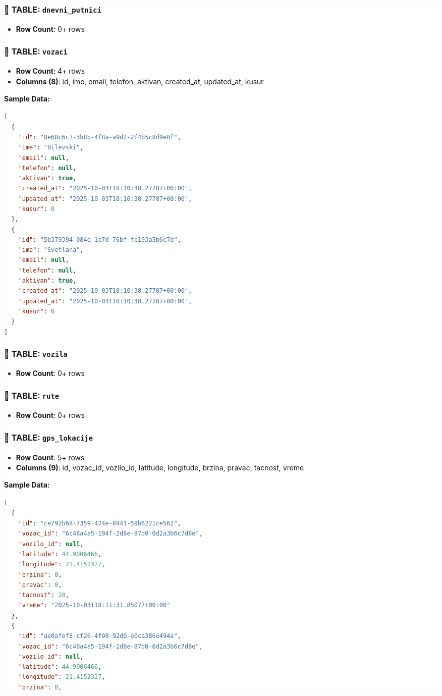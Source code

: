 
### 🔸 TABLE: `dnevni_putnici`
- **Row Count**: 0+ rows
### 🔸 TABLE: `vozaci`
- **Row Count**: 4+ rows
- **Columns (8)**: id, ime, email, telefon, aktivan, created_at, updated_at, kusur

**Sample Data:**
```json
[
  {
    "id": "8e68c6c7-3b8b-4f8a-a9d2-2f4b5c8d9e0f",
    "ime": "Bilevski",
    "email": null,
    "telefon": null,
    "aktivan": true,
    "created_at": "2025-10-03T18:10:38.27787+00:00",
    "updated_at": "2025-10-03T18:10:38.27787+00:00",
    "kusur": 0
  },
  {
    "id": "5b379394-084e-1c7d-76bf-fc193a5b6c7d",
    "ime": "Svetlana",
    "email": null,
    "telefon": null,
    "aktivan": true,
    "created_at": "2025-10-03T18:10:38.27787+00:00",
    "updated_at": "2025-10-03T18:10:38.27787+00:00",
    "kusur": 0
  }
]
```

### 🔸 TABLE: `vozila`
- **Row Count**: 0+ rows
### 🔸 TABLE: `rute`
- **Row Count**: 0+ rows
### 🔸 TABLE: `gps_lokacije`
- **Row Count**: 5+ rows
- **Columns (9)**: id, vozac_id, vozilo_id, latitude, longitude, brzina, pravac, tacnost, vreme

**Sample Data:**
```json
[
  {
    "id": "ce792b68-7359-424e-8941-59b6221ce562",
    "vozac_id": "6c48a4a5-194f-2d8e-87d0-0d2a3b6c7d8e",
    "vozilo_id": null,
    "latitude": 44.9006466,
    "longitude": 21.4152327,
    "brzina": 0,
    "pravac": 0,
    "tacnost": 20,
    "vreme": "2025-10-03T18:11:31.85077+00:00"
  },
  {
    "id": "ae0afef8-cf26-4f98-92d0-e0ca386e494a",
    "vozac_id": "6c48a4a5-194f-2d8e-87d0-0d2a3b6c7d8e",
    "vozilo_id": null,
    "latitude": 44.9006466,
    "longitude": 21.4152327,
    "brzina": 0,
```